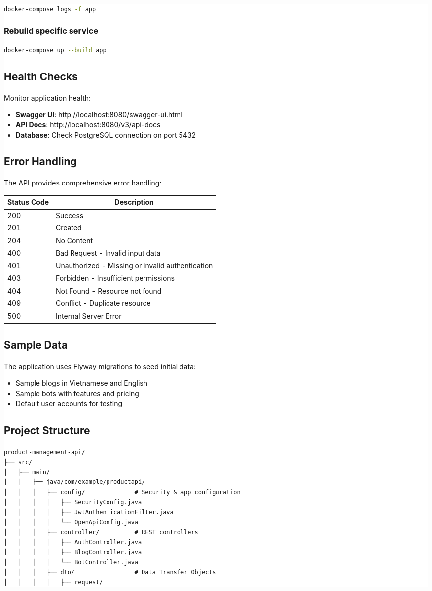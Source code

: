 ```bash
docker-compose logs -f app
```

### Rebuild specific service

```bash
docker-compose up --build app
```

## Health Checks

Monitor application health:

- **Swagger UI**: http://localhost:8080/swagger-ui.html
- **API Docs**: http://localhost:8080/v3/api-docs
- **Database**: Check PostgreSQL connection on port 5432

## Error Handling

The API provides comprehensive error handling:

| Status Code | Description |
|------------|-------------|
| 200 | Success |
| 201 | Created |
| 204 | No Content |
| 400 | Bad Request - Invalid input data |
| 401 | Unauthorized - Missing or invalid authentication |
| 403 | Forbidden - Insufficient permissions |
| 404 | Not Found - Resource not found |
| 409 | Conflict - Duplicate resource |
| 500 | Internal Server Error |

## Sample Data

The application uses Flyway migrations to seed initial data:

- Sample blogs in Vietnamese and English
- Sample bots with features and pricing
- Default user accounts for testing

## Project Structure

```
product-management-api/
├── src/
│   ├── main/
│   │   ├── java/com/example/productapi/
│   │   │   ├── config/              # Security & app configuration
│   │   │   │   ├── SecurityConfig.java
│   │   │   │   ├── JwtAuthenticationFilter.java
│   │   │   │   └── OpenApiConfig.java
│   │   │   ├── controller/          # REST controllers
│   │   │   │   ├── AuthController.java
│   │   │   │   ├── BlogController.java
│   │   │   │   └── BotController.java
│   │   │   ├── dto/                 # Data Transfer Objects
│   │   │   │   ├── request/
```